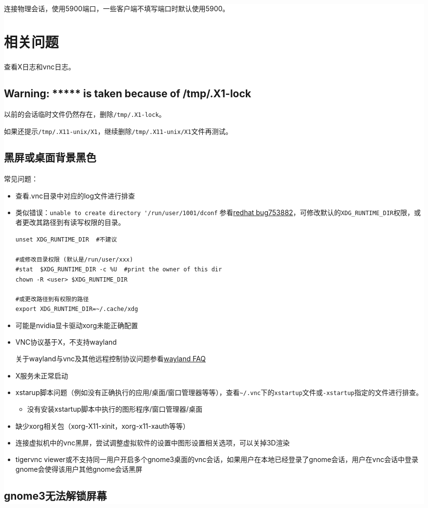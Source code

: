 连接物理会话，使用5900端口，一些客户端不填写端口时默认使用5900。



# 相关问题

查看X日志和vnc日志。



## Warning: *****  is taken because of /tmp/.X1-lock

以前的会话临时文件仍然存在，删除`/tmp/.X1-lock`。

如果还提示`/tmp/.X11-unix/X1`，继续删除`/tmp/.X11-unix/X1`文件再测试。



## 黑屏或桌面背景黑色

常见问题：

- 查看.vnc目录中对应的log文件进行排查

- 类似错误：`unable to create directory '/run/user/1001/dconf`
  参看[redhat bug753882](https://bugzilla.redhat.com/show_bug.cgi?id=753882)，可修改默认的`XDG_RUNTIME_DIR`权限，或者更改其路径到有读写权限的目录。
  
  ```shell
  unset XDG_RUNTIME_DIR  #不建议
  
  #或修改目录权限 (默认是/run/user/xxx)
  #stat  $XDG_RUNTIME_DIR -c %U  #print the owner of this dir
  chown -R <user> $XDG_RUNTIME_DIR
  
  #或更改路径到有权限的路径
  export XDG_RUNTIME_DIR=~/.cache/xdg
  ```
  
- 可能是nvidia显卡驱动xorg未能正确配置

- VNC协议基于X，不支持wayland

  关于wayland与vnc及其他远程控制协议问题参看[wayland FAQ](https://wayland.freedesktop.org/faq.html)

- X服务未正常启动

- xstarup脚本问题（例如没有正确执行的应用/桌面/窗口管理器等等），查看`~/.vnc`下的`xstartup`文件或`-xstartup`指定的文件进行排查。

  -  没有安装xstartup脚本中执行的图形程序/窗口管理器/桌面

- 缺少xorg相关包（xorg-X11-xinit，xorg-x11-xauth等等）

- 连接虚拟机中的vnc黑屏，尝试调整虚拟软件的设置中图形设置相关选项，可以关掉3D渲染

- tigervnc viewer或不支持同一用户开启多个gnome3桌面的vnc会话，如果用户在本地已经登录了gnome会话，用户在vnc会话中登录gnome会使得该用户其他gnome会话黑屏



## gnome3无法解锁屏幕
